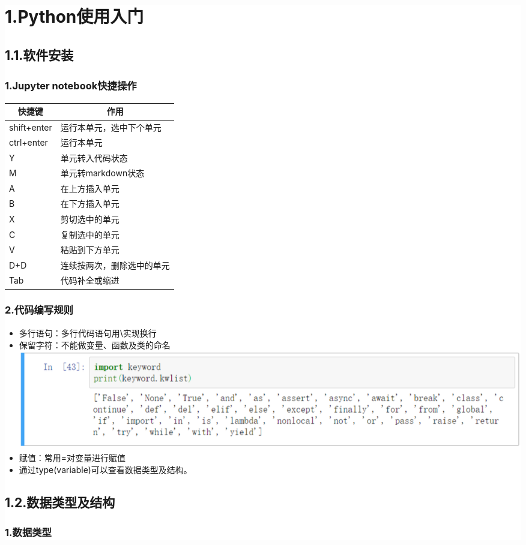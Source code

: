 # 1.Python使用入门

## 1.1.软件安装

### 1.Jupyter notebook快捷操作

| 快捷键      | 作用                       |
| ----------- | -------------------------- |
| shift+enter | 运行本单元，选中下个单元   |
| ctrl+enter  | 运行本单元                 |
| Y           | 单元转入代码状态           |
| M           | 单元转markdown状态         |
| A           | 在上方插入单元             |
| B           | 在下方插入单元             |
| X           | 剪切选中的单元             |
| C           | 复制选中的单元             |
| V           | 粘贴到下方单元             |
| D+D         | 连续按两次，删除选中的单元 |
| Tab         | 代码补全或缩进             |

### 2.代码编写规则

* 多行语句：多行代码语句用\实现换行
* 保留字符：不能做变量、函数及类的命名
  ![img](Python_Basic.assets/46F0F805-8C68-462F-8E6C-983D19C78219.png)
* 赋值：常用=对变量进行赋值
* 通过type(variable)可以查看数据类型及结构。

## 1.2.数据类型及结构

### 1.数据类型
